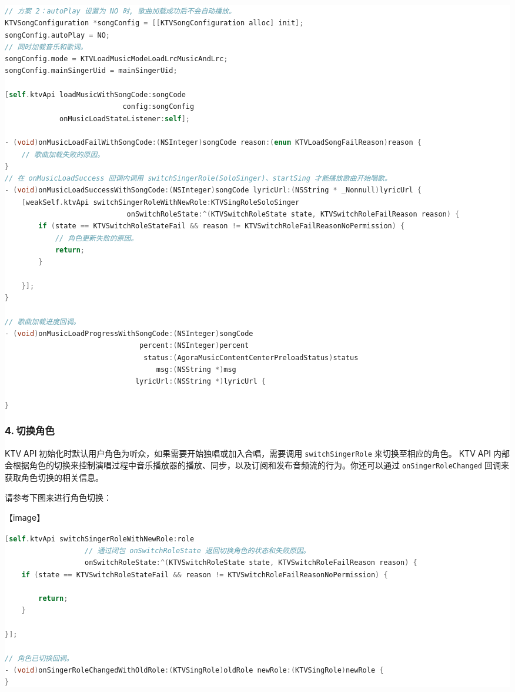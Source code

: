 ```objective-c
// 方案 2：autoPlay 设置为 NO 时, 歌曲加载成功后不会自动播放。
KTVSongConfiguration *songConfig = [[KTVSongConfiguration alloc] init];
songConfig.autoPlay = NO;
// 同时加载音乐和歌词。
songConfig.mode = KTVLoadMusicModeLoadLrcMusicAndLrc;
songConfig.mainSingerUid = mainSingerUid;

[self.ktvApi loadMusicWithSongCode:songCode
                            config:songConfig
             onMusicLoadStateListener:self];

- (void)onMusicLoadFailWithSongCode:(NSInteger)songCode reason:(enum KTVLoadSongFailReason)reason {
    // 歌曲加载失败的原因。
}
// 在 onMusicLoadSuccess 回调内调用 switchSingerRole(SoloSinger)、startSing 才能播放歌曲开始唱歌。
- (void)onMusicLoadSuccessWithSongCode:(NSInteger)songCode lyricUrl:(NSString * _Nonnull)lyricUrl {
    [weakSelf.ktvApi switchSingerRoleWithNewRole:KTVSingRoleSoloSinger
                             onSwitchRoleState:^(KTVSwitchRoleState state, KTVSwitchRoleFailReason reason) {
        if (state == KTVSwitchRoleStateFail && reason != KTVSwitchRoleFailReasonNoPermission) {
            // 角色更新失败的原因。
            return;
        }

    }];
}

// 歌曲加载进度回调。
- (void)onMusicLoadProgressWithSongCode:(NSInteger)songCode
                                percent:(NSInteger)percent
                                 status:(AgoraMusicContentCenterPreloadStatus)status
                                    msg:(NSString *)msg
                               lyricUrl:(NSString *)lyricUrl {

}
```


### 4. 切换角色

KTV API 初始化时默认用户角色为听众，如果需要开始独唱或加入合唱，需要调用 `switchSingerRole` 来切换至相应的角色。 KTV API 内部会根据角色的切换来控制演唱过程中音乐播放器的播放、同步，以及订阅和发布音频流的行为。你还可以通过 `onSingerRoleChanged` 回调来获取角色切换的相关信息。

请参考下图来进行角色切换：

【image】

```objective-c
[self.ktvApi switchSingerRoleWithNewRole:role
                   // 通过闭包 onSwitchRoleState 返回切换角色的状态和失败原因。
                   onSwitchRoleState:^(KTVSwitchRoleState state, KTVSwitchRoleFailReason reason) {
    if (state == KTVSwitchRoleStateFail && reason != KTVSwitchRoleFailReasonNoPermission) {

        return;
    }

}];

// 角色已切换回调。
- (void)onSingerRoleChangedWithOldRole:(KTVSingRole)oldRole newRole:(KTVSingRole)newRole {
}
```

